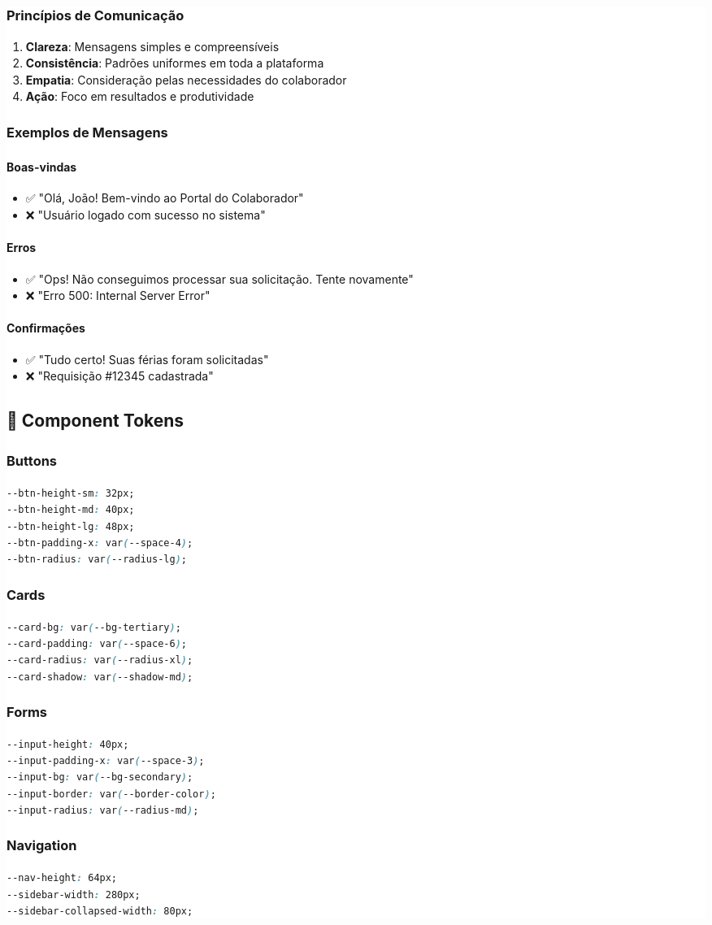 ### Princípios de Comunicação
1. **Clareza**: Mensagens simples e compreensíveis
2. **Consistência**: Padrões uniformes em toda a plataforma
3. **Empatia**: Consideração pelas necessidades do colaborador
4. **Ação**: Foco em resultados e produtividade

### Exemplos de Mensagens

#### Boas-vindas
- ✅ "Olá, João! Bem-vindo ao Portal do Colaborador"
- ❌ "Usuário logado com sucesso no sistema"

#### Erros
- ✅ "Ops! Não conseguimos processar sua solicitação. Tente novamente"
- ❌ "Erro 500: Internal Server Error"

#### Confirmações
- ✅ "Tudo certo! Suas férias foram solicitadas"
- ❌ "Requisição #12345 cadastrada"

## 🧩 Component Tokens

### Buttons
```css
--btn-height-sm: 32px;
--btn-height-md: 40px;
--btn-height-lg: 48px;
--btn-padding-x: var(--space-4);
--btn-radius: var(--radius-lg);
```

### Cards
```css
--card-bg: var(--bg-tertiary);
--card-padding: var(--space-6);
--card-radius: var(--radius-xl);
--card-shadow: var(--shadow-md);
```

### Forms
```css
--input-height: 40px;
--input-padding-x: var(--space-3);
--input-bg: var(--bg-secondary);
--input-border: var(--border-color);
--input-radius: var(--radius-md);
```

### Navigation
```css
--nav-height: 64px;
--sidebar-width: 280px;
--sidebar-collapsed-width: 80px;
```

